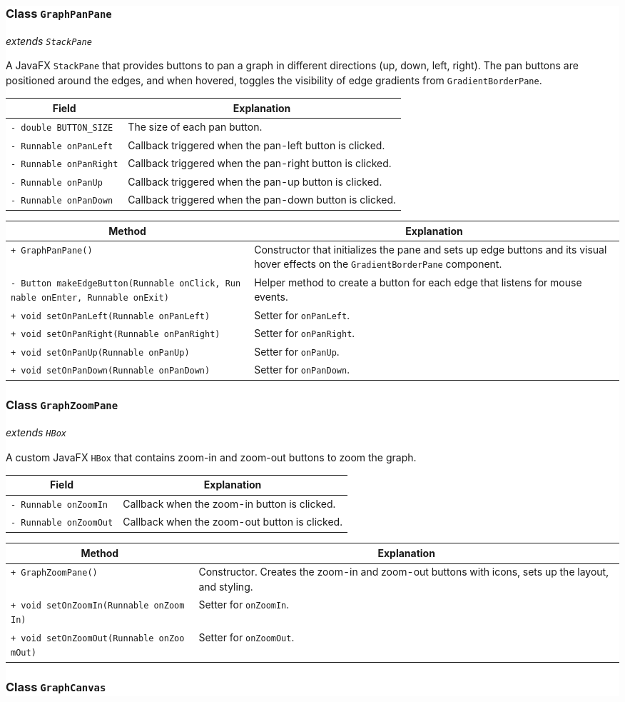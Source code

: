 ### Class `GraphPanPane`

*extends `StackPane`*

A JavaFX `StackPane` that provides buttons to pan a graph in different directions (up, down, left, right). The pan buttons are positioned around the edges, and when hovered, toggles the visibility of edge gradients from `GradientBorderPane`.

| **Field**               | **Explanation**                                          |
| ----------------------- | -------------------------------------------------------- |
| `- double BUTTON_SIZE`  | The size of each pan button.                             |
| `- Runnable onPanLeft`  | Callback triggered when the pan-left button is clicked.  |
| `- Runnable onPanRight` | Callback triggered when the pan-right button is clicked. |
| `- Runnable onPanUp`    | Callback triggered when the pan-up button is clicked.    |
| `- Runnable onPanDown`  | Callback triggered when the pan-down button is clicked.  |

| **Method**                                                   | **Explanation**                                              |
| ------------------------------------------------------------ | ------------------------------------------------------------ |
| `+ GraphPanPane()`                                           | Constructor that initializes the pane and sets up edge buttons and its visual hover effects on the `GradientBorderPane` component. |
| `- Button makeEdgeButton(Runnable onClick, Runnable onEnter, Runnable onExit)` | Helper method to create a button for each edge that listens for mouse events. |
| `+ void setOnPanLeft(Runnable onPanLeft)`                    | Setter for `onPanLeft`.                                      |
| `+ void setOnPanRight(Runnable onPanRight)`                  | Setter for `onPanRight`.                                     |
| `+ void setOnPanUp(Runnable onPanUp)`                        | Setter for `onPanUp`.                                        |
| `+ void setOnPanDown(Runnable onPanDown)`                    | Setter for `onPanDown`.                                      |

### Class `GraphZoomPane`

*extends `HBox`*

A custom JavaFX `HBox` that contains zoom-in and zoom-out buttons to zoom the graph.

| **Field**              | **Explanation**                               |
| ---------------------- | --------------------------------------------- |
| `- Runnable onZoomIn`  | Callback when the zoom-in button is clicked.  |
| `- Runnable onZoomOut` | Callback when the zoom-out button is clicked. |

| **Method**                                | **Explanation**                                              |
| ----------------------------------------- | ------------------------------------------------------------ |
| `+ GraphZoomPane()`                       | Constructor. Creates the zoom-in and zoom-out buttons with icons, sets up the layout, and styling. |
| `+ void setOnZoomIn(Runnable onZoomIn)`   | Setter for `onZoomIn`.                                       |
| `+ void setOnZoomOut(Runnable onZoomOut)` | Setter for `onZoomOut`.                                      |

### Class `GraphCanvas`
